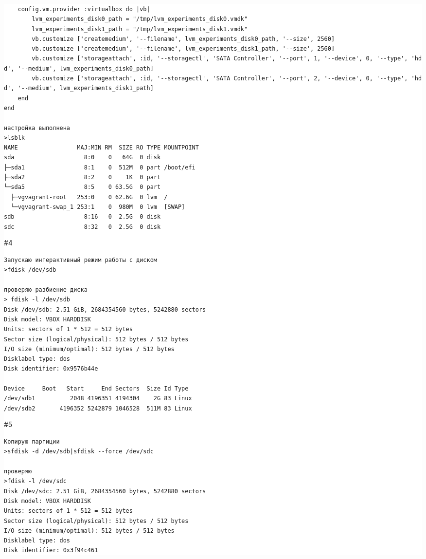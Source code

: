         config.vm.provider :virtualbox do |vb|
            lvm_experiments_disk0_path = "/tmp/lvm_experiments_disk0.vmdk"
            lvm_experiments_disk1_path = "/tmp/lvm_experiments_disk1.vmdk"
            vb.customize ['createmedium', '--filename', lvm_experiments_disk0_path, '--size', 2560]
            vb.customize ['createmedium', '--filename', lvm_experiments_disk1_path, '--size', 2560]
            vb.customize ['storageattach', :id, '--storagectl', 'SATA Controller', '--port', 1, '--device', 0, '--type', 'hdd', '--medium', lvm_experiments_disk0_path]
            vb.customize ['storageattach', :id, '--storagectl', 'SATA Controller', '--port', 2, '--device', 0, '--type', 'hdd', '--medium', lvm_experiments_disk1_path]
        end
    end
    
    настройка выполнена
    >lsblk
    NAME                 MAJ:MIN RM  SIZE RO TYPE MOUNTPOINT
    sda                    8:0    0   64G  0 disk
    ├─sda1                 8:1    0  512M  0 part /boot/efi
    ├─sda2                 8:2    0    1K  0 part
    └─sda5                 8:5    0 63.5G  0 part
      ├─vgvagrant-root   253:0    0 62.6G  0 lvm  /
      └─vgvagrant-swap_1 253:1    0  980M  0 lvm  [SWAP]
    sdb                    8:16   0  2.5G  0 disk
    sdc                    8:32   0  2.5G  0 disk

#4
    
    Запускаю интерактивный режим работы с диском
    >fdisk /dev/sdb

    проверяю разбиение диска
    > fdisk -l /dev/sdb
    Disk /dev/sdb: 2.51 GiB, 2684354560 bytes, 5242880 sectors
    Disk model: VBOX HARDDISK
    Units: sectors of 1 * 512 = 512 bytes
    Sector size (logical/physical): 512 bytes / 512 bytes
    I/O size (minimum/optimal): 512 bytes / 512 bytes
    Disklabel type: dos
    Disk identifier: 0x9576b44e
    
    Device     Boot   Start     End Sectors  Size Id Type
    /dev/sdb1          2048 4196351 4194304    2G 83 Linux
    /dev/sdb2       4196352 5242879 1046528  511M 83 Linux

#5

    Копирую партиции
    >sfdisk -d /dev/sdb|sfdisk --force /dev/sdc
    
    проверяю 
    >fdisk -l /dev/sdc
    Disk /dev/sdc: 2.51 GiB, 2684354560 bytes, 5242880 sectors
    Disk model: VBOX HARDDISK
    Units: sectors of 1 * 512 = 512 bytes
    Sector size (logical/physical): 512 bytes / 512 bytes
    I/O size (minimum/optimal): 512 bytes / 512 bytes
    Disklabel type: dos
    Disk identifier: 0x3f94c461
    